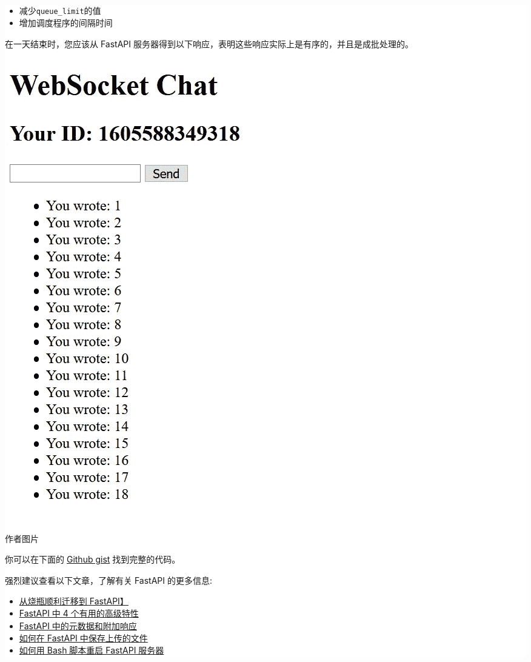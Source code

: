 *   减少`queue_limit`的值
*   增加调度程序的间隔时间

在一天结束时，您应该从 FastAPI 服务器得到以下响应，表明这些响应实际上是有序的，并且是成批处理的。

![](img/8787a244cc16f84691fdde07c1fe93b4.png)

作者图片

你可以在下面的 [Github gist](https://gist.github.com/wfng92/f7a125808ea3b2f9ee0ee84976da694b) 找到完整的代码。

强烈建议查看以下文章，了解有关 FastAPI 的更多信息:

*   [从烧瓶顺利迁移到 FastAPI】](https://medium.com/better-programming/migrate-from-flask-to-fastapi-smoothly-cc4c6c255397)
*   [FastAPI 中 4 个有用的高级特性](/4-useful-advanced-features-in-fastapi-f08e4db59637)
*   [FastAPI 中的元数据和附加响应](https://medium.com/better-programming/metadata-and-additional-responses-in-fastapi-ea90a321d477)
*   [如何在 FastAPI 中保存上传的文件](/how-to-save-uploaded-files-in-fastapi-90786851f1d3)
*   [如何用 Bash 脚本重启 FastAPI 服务器](/how-to-restart-fastapi-server-with-bash-script-f05a5bfcec5c)

